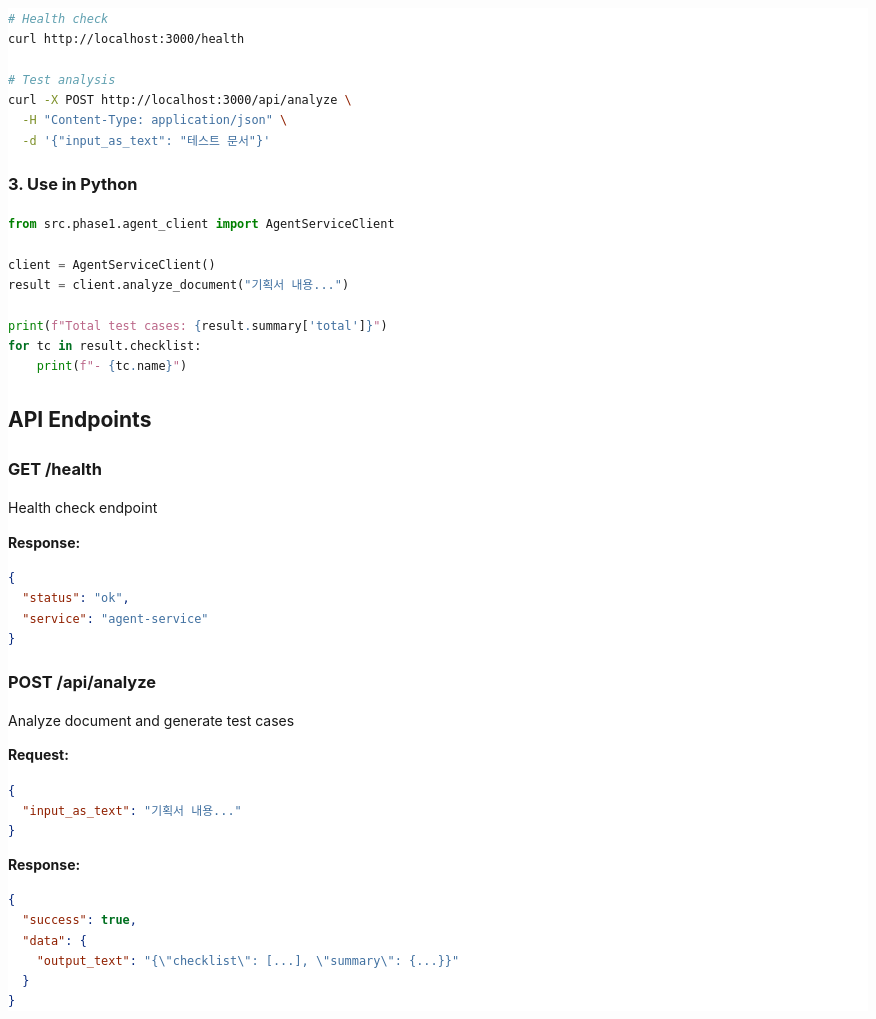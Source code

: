 ```bash
# Health check
curl http://localhost:3000/health

# Test analysis
curl -X POST http://localhost:3000/api/analyze \
  -H "Content-Type: application/json" \
  -d '{"input_as_text": "테스트 문서"}'
```

### 3. Use in Python

```python
from src.phase1.agent_client import AgentServiceClient

client = AgentServiceClient()
result = client.analyze_document("기획서 내용...")

print(f"Total test cases: {result.summary['total']}")
for tc in result.checklist:
    print(f"- {tc.name}")
```

## API Endpoints

### GET /health
Health check endpoint

**Response:**
```json
{
  "status": "ok",
  "service": "agent-service"
}
```

### POST /api/analyze
Analyze document and generate test cases

**Request:**
```json
{
  "input_as_text": "기획서 내용..."
}
```

**Response:**
```json
{
  "success": true,
  "data": {
    "output_text": "{\"checklist\": [...], \"summary\": {...}}"
  }
}
```
